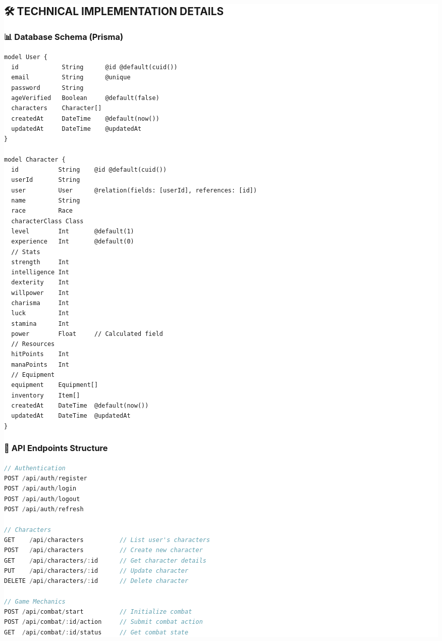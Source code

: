 ## 🛠️ **TECHNICAL IMPLEMENTATION DETAILS**

### 📊 **Database Schema (Prisma)**
```prisma
model User {
  id            String      @id @default(cuid())
  email         String      @unique
  password      String
  ageVerified   Boolean     @default(false)
  characters    Character[]
  createdAt     DateTime    @default(now())
  updatedAt     DateTime    @updatedAt
}

model Character {
  id           String    @id @default(cuid())
  userId       String
  user         User      @relation(fields: [userId], references: [id])
  name         String
  race         Race
  characterClass Class
  level        Int       @default(1)
  experience   Int       @default(0)
  // Stats
  strength     Int
  intelligence Int
  dexterity    Int
  willpower    Int
  charisma     Int
  luck         Int
  stamina      Int
  power        Float     // Calculated field
  // Resources  
  hitPoints    Int
  manaPoints   Int
  // Equipment
  equipment    Equipment[]
  inventory    Item[]
  createdAt    DateTime  @default(now())
  updatedAt    DateTime  @updatedAt
}
```

### 🔧 **API Endpoints Structure**
```typescript
// Authentication
POST /api/auth/register
POST /api/auth/login  
POST /api/auth/logout
POST /api/auth/refresh

// Characters
GET    /api/characters          // List user's characters
POST   /api/characters          // Create new character  
GET    /api/characters/:id      // Get character details
PUT    /api/characters/:id      // Update character
DELETE /api/characters/:id      // Delete character

// Game Mechanics
POST /api/combat/start          // Initialize combat
POST /api/combat/:id/action     // Submit combat action
GET  /api/combat/:id/status     // Get combat state

```